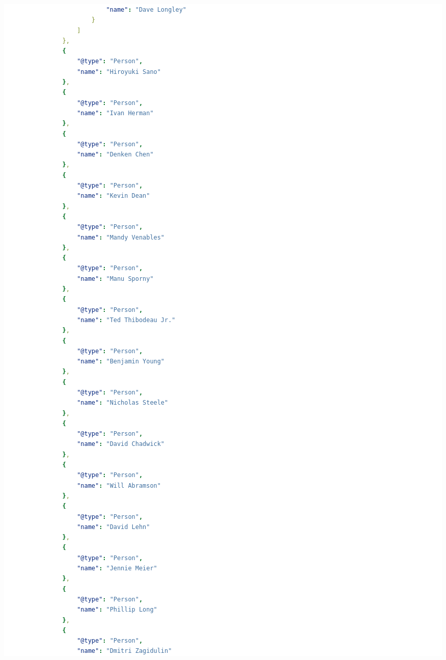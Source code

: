 ```yaml
                            "name": "Dave Longley"
                        }
                    ]
                },
                {
                    "@type": "Person",
                    "name": "Hiroyuki Sano"
                },
                {
                    "@type": "Person",
                    "name": "Ivan Herman"
                },
                {
                    "@type": "Person",
                    "name": "Denken Chen"
                },
                {
                    "@type": "Person",
                    "name": "Kevin Dean"
                },
                {
                    "@type": "Person",
                    "name": "Mandy Venables"
                },
                {
                    "@type": "Person",
                    "name": "Manu Sporny"
                },
                {
                    "@type": "Person",
                    "name": "Ted Thibodeau Jr."
                },
                {
                    "@type": "Person",
                    "name": "Benjamin Young"
                },
                {
                    "@type": "Person",
                    "name": "Nicholas Steele"
                },
                {
                    "@type": "Person",
                    "name": "David Chadwick"
                },
                {
                    "@type": "Person",
                    "name": "Will Abramson"
                },
                {
                    "@type": "Person",
                    "name": "David Lehn"
                },
                {
                    "@type": "Person",
                    "name": "Jennie Meier"
                },
                {
                    "@type": "Person",
                    "name": "Phillip Long"
                },
                {
                    "@type": "Person",
                    "name": "Dmitri Zagidulin"
```